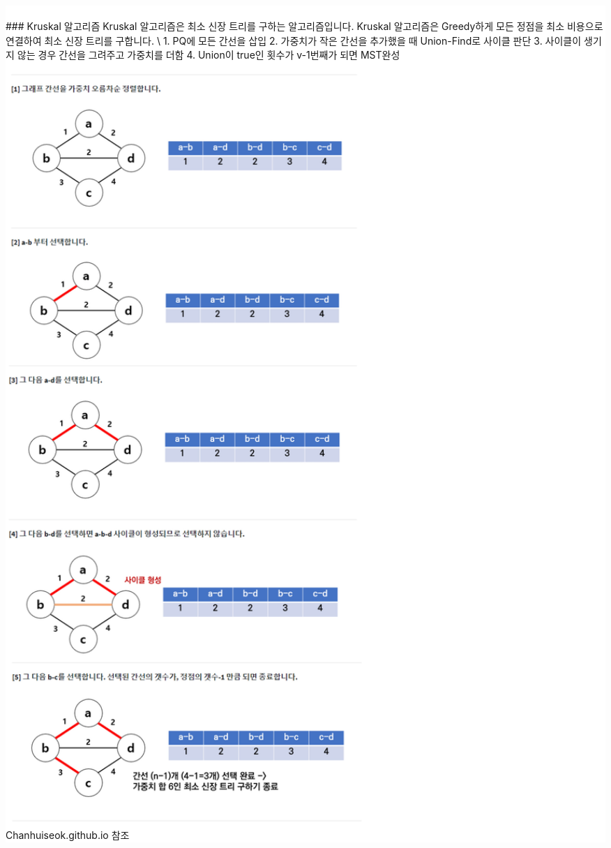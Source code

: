 <br>
### Kruskal 알고리즘
Kruskal 알고리즘은 최소 신장 트리를 구하는 알고리즘입니다. Kruskal 알고리즘은 Greedy하게 모든 정점을 최소 비용으로 연결하여 최소 신장 트리를 구합니다. \
1. PQ에 모든 간선을 삽입
2. 가중치가 작은 간선을 추가했을 때 Union-Find로 사이클 판단
3. 사이클이 생기지 않는 경우 간선을 그려주고 가중치를 더함
4. Union이 true인 횟수가 v-1번째가 되면 MST완성

<img src="/assets/img/algorithm/Kruskal.jpg" width="60%" height="60%">\
Chanhuiseok.github.io 참조
